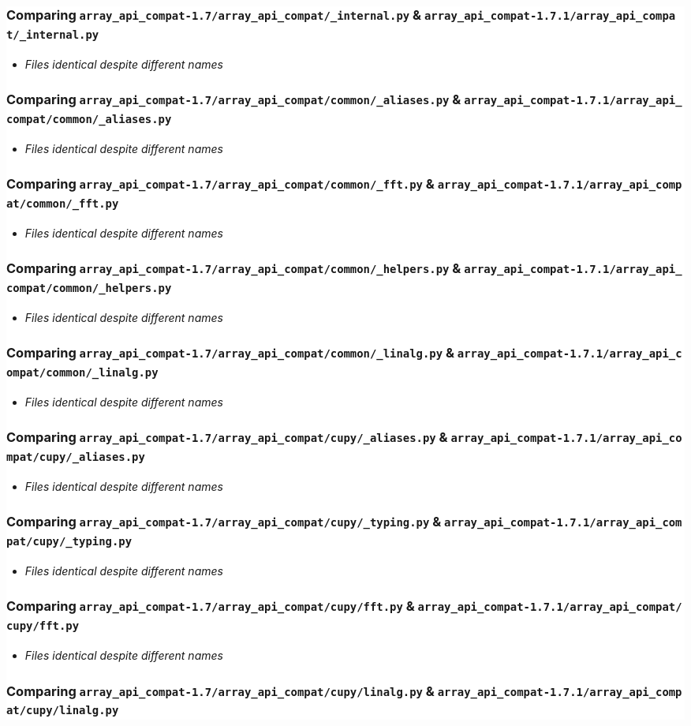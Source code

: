 ### Comparing `array_api_compat-1.7/array_api_compat/_internal.py` & `array_api_compat-1.7.1/array_api_compat/_internal.py`

 * *Files identical despite different names*

### Comparing `array_api_compat-1.7/array_api_compat/common/_aliases.py` & `array_api_compat-1.7.1/array_api_compat/common/_aliases.py`

 * *Files identical despite different names*

### Comparing `array_api_compat-1.7/array_api_compat/common/_fft.py` & `array_api_compat-1.7.1/array_api_compat/common/_fft.py`

 * *Files identical despite different names*

### Comparing `array_api_compat-1.7/array_api_compat/common/_helpers.py` & `array_api_compat-1.7.1/array_api_compat/common/_helpers.py`

 * *Files identical despite different names*

### Comparing `array_api_compat-1.7/array_api_compat/common/_linalg.py` & `array_api_compat-1.7.1/array_api_compat/common/_linalg.py`

 * *Files identical despite different names*

### Comparing `array_api_compat-1.7/array_api_compat/cupy/_aliases.py` & `array_api_compat-1.7.1/array_api_compat/cupy/_aliases.py`

 * *Files identical despite different names*

### Comparing `array_api_compat-1.7/array_api_compat/cupy/_typing.py` & `array_api_compat-1.7.1/array_api_compat/cupy/_typing.py`

 * *Files identical despite different names*

### Comparing `array_api_compat-1.7/array_api_compat/cupy/fft.py` & `array_api_compat-1.7.1/array_api_compat/cupy/fft.py`

 * *Files identical despite different names*

### Comparing `array_api_compat-1.7/array_api_compat/cupy/linalg.py` & `array_api_compat-1.7.1/array_api_compat/cupy/linalg.py`
